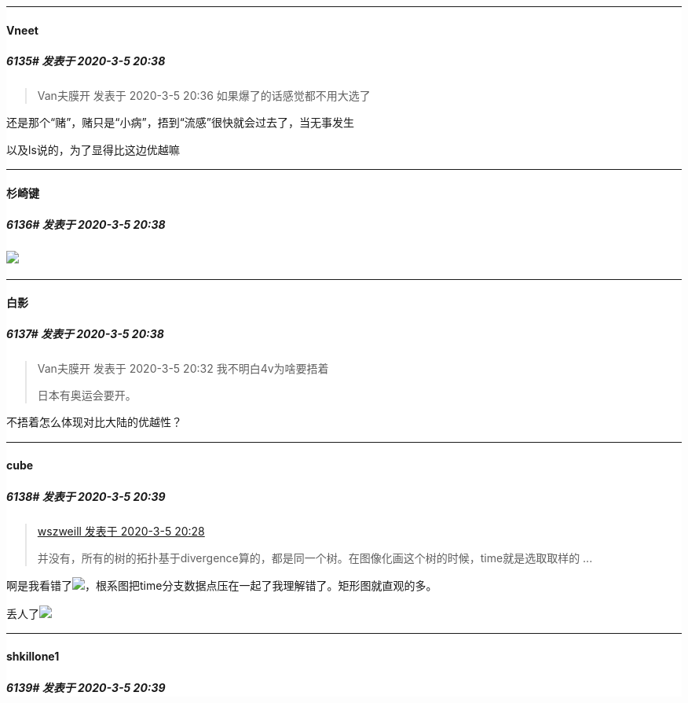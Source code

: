 
-----

####  Vneet  
##### 6135#       发表于 2020-3-5 20:38


<blockquote>Van夫膜开 发表于 2020-3-5 20:36
如果爆了的话感觉都不用大选了</blockquote>

还是那个“赌”，赌只是“小病”，捂到“流感”很快就会过去了，当无事发生

以及ls说的，为了显得比这边优越嘛


-----

####  杉崎键  
##### 6136#       发表于 2020-3-5 20:38


<img src="http://upload.ouliu.net/i/202003052023165wrvb.jpeg" referrerpolicy="no-referrer">


-----

####  白影  
##### 6137#       发表于 2020-3-5 20:38


<blockquote>Van夫膜开 发表于 2020-3-5 20:32
我不明白4v为啥要捂着


日本有奥运会要开。
</blockquote>
不捂着怎么体现对比大陆的优越性？


-----

####  cube  
##### 6138#       发表于 2020-3-5 20:39


<blockquote><a href="httphttps://bbs.saraba1st.com/2b/forum.php?mod=redirect&amp;goto=findpost&amp;pid=46628732&amp;ptid=1916532" target="_blank">wszweill 发表于 2020-3-5 20:28</a>

并没有，所有的树的拓扑基于divergence算的，都是同一个树。在图像化画这个树的时候，time就是选取取样的 ...</blockquote>
啊是我看错了<img src="https://static.saraba1st.com/image/smiley/carton2017/018.gif" referrerpolicy="no-referrer">，根系图把time分支数据点压在一起了我理解错了。矩形图就直观的多。

丢人了<img src="https://static.saraba1st.com/image/smiley/face2017/153.png" referrerpolicy="no-referrer">


-----

####  shkillone1  
##### 6139#       发表于 2020-3-5 20:39
